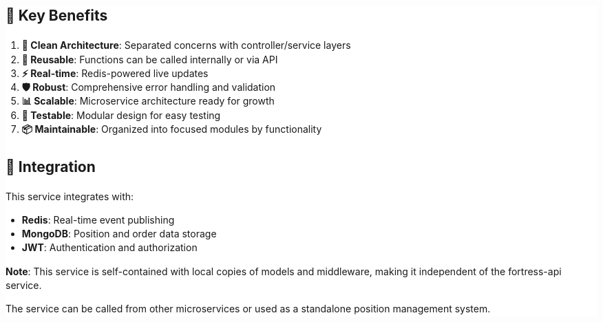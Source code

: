 ## 🎯 Key Benefits

1. **🧹 Clean Architecture**: Separated concerns with controller/service layers
2. **🔄 Reusable**: Functions can be called internally or via API
3. **⚡ Real-time**: Redis-powered live updates
4. **🛡️ Robust**: Comprehensive error handling and validation
5. **📊 Scalable**: Microservice architecture ready for growth
6. **🧪 Testable**: Modular design for easy testing
7. **📦 Maintainable**: Organized into focused modules by functionality

## 🔗 Integration

This service integrates with:
- **Redis**: Real-time event publishing
- **MongoDB**: Position and order data storage
- **JWT**: Authentication and authorization

**Note**: This service is self-contained with local copies of models and middleware, making it independent of the fortress-api service.

The service can be called from other microservices or used as a standalone position management system.